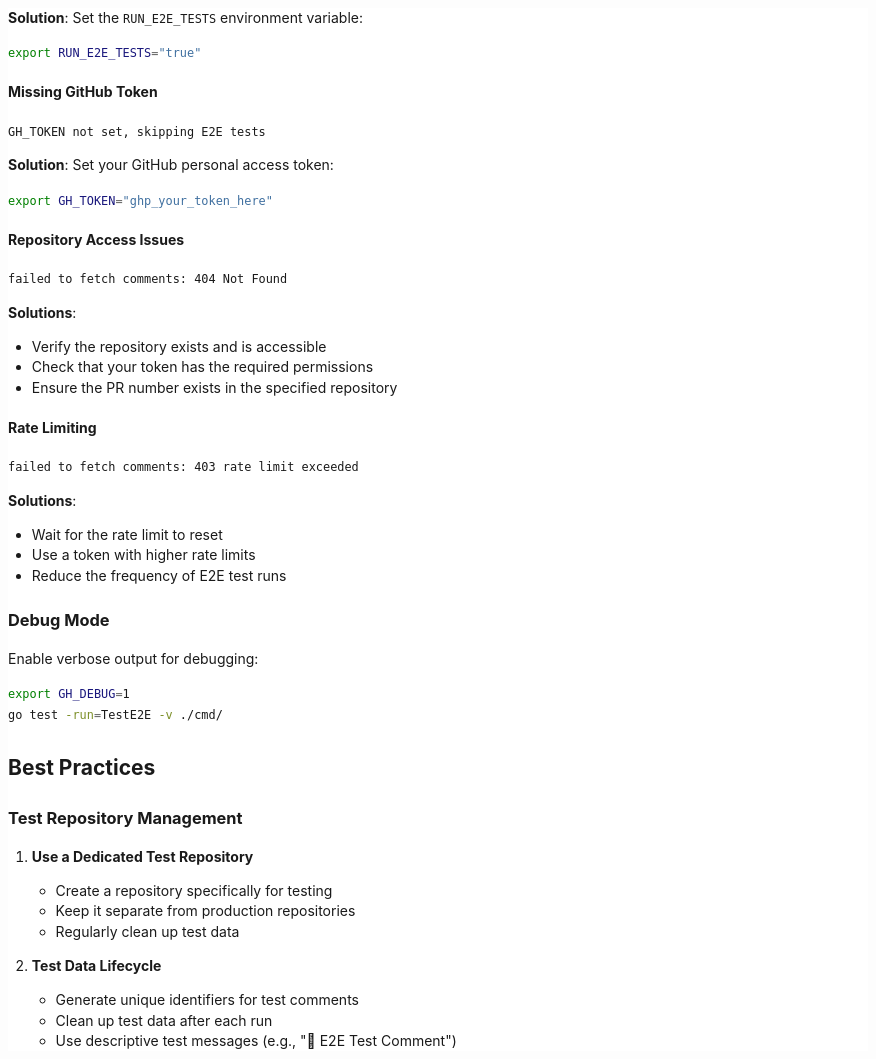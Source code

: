 **Solution**: Set the `RUN_E2E_TESTS` environment variable:
```bash
export RUN_E2E_TESTS="true"
```

#### Missing GitHub Token

```
GH_TOKEN not set, skipping E2E tests
```

**Solution**: Set your GitHub personal access token:
```bash
export GH_TOKEN="ghp_your_token_here"
```

#### Repository Access Issues

```
failed to fetch comments: 404 Not Found
```

**Solutions**:
- Verify the repository exists and is accessible
- Check that your token has the required permissions
- Ensure the PR number exists in the specified repository

#### Rate Limiting

```
failed to fetch comments: 403 rate limit exceeded
```

**Solutions**:
- Wait for the rate limit to reset
- Use a token with higher rate limits
- Reduce the frequency of E2E test runs

### Debug Mode

Enable verbose output for debugging:

```bash
export GH_DEBUG=1
go test -run=TestE2E -v ./cmd/
```

## Best Practices

### Test Repository Management

1. **Use a Dedicated Test Repository**
   - Create a repository specifically for testing
   - Keep it separate from production repositories
   - Regularly clean up test data

2. **Test Data Lifecycle**
   - Generate unique identifiers for test comments
   - Clean up test data after each run
   - Use descriptive test messages (e.g., "🤖 E2E Test Comment")
